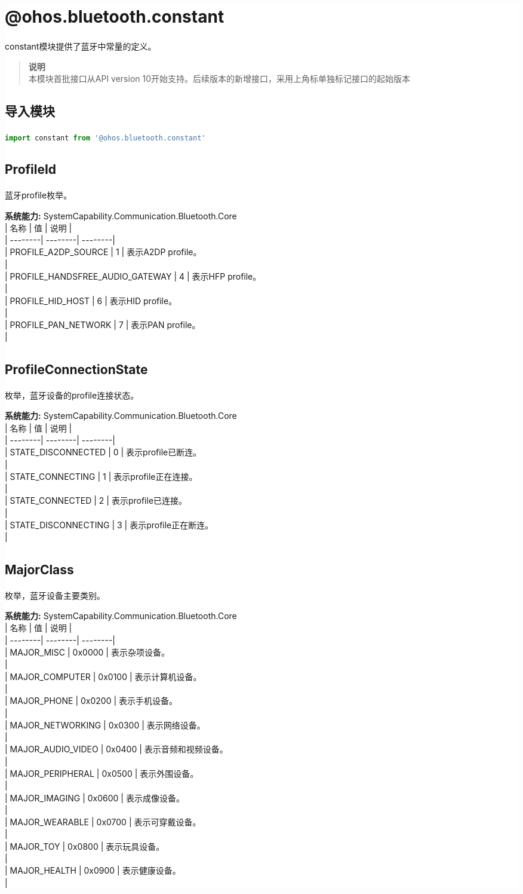 # @ohos.bluetooth.constant    
constant模块提供了蓝牙中常量的定义。  
> **说明**   
>本模块首批接口从API version 10开始支持。后续版本的新增接口，采用上角标单独标记接口的起始版本  
  
## 导入模块  
  
```js    
import constant from '@ohos.bluetooth.constant'    
```  
    
## ProfileId    
蓝牙profile枚举。    
    
 **系统能力:**  SystemCapability.Communication.Bluetooth.Core    
| 名称 | 值 | 说明 |  
| --------| --------| --------|  
| PROFILE_A2DP_SOURCE | 1 | 表示A2DP profile。<br/> |  
| PROFILE_HANDSFREE_AUDIO_GATEWAY | 4 | 表示HFP profile。<br/> |  
| PROFILE_HID_HOST | 6 | 表示HID profile。<br/> |  
| PROFILE_PAN_NETWORK | 7 | 表示PAN profile。<br/> |  
    
## ProfileConnectionState    
枚举，蓝牙设备的profile连接状态。  
    
    
 **系统能力:**  SystemCapability.Communication.Bluetooth.Core    
| 名称 | 值 | 说明 |  
| --------| --------| --------|  
| STATE_DISCONNECTED | 0 | 表示profile已断连。<br/> |  
| STATE_CONNECTING | 1 | 表示profile正在连接。<br/> |  
| STATE_CONNECTED | 2 | 表示profile已连接。<br/> |  
| STATE_DISCONNECTING | 3 | 表示profile正在断连。<br/> |  
    
## MajorClass    
枚举，蓝牙设备主要类别。    
    
 **系统能力:**  SystemCapability.Communication.Bluetooth.Core    
| 名称 | 值 | 说明 |  
| --------| --------| --------|  
| MAJOR_MISC | 0x0000 | 表示杂项设备。<br/> |  
| MAJOR_COMPUTER | 0x0100 | 表示计算机设备。<br/> |  
| MAJOR_PHONE | 0x0200 | 表示手机设备。<br/> |  
| MAJOR_NETWORKING | 0x0300 | 表示网络设备。<br/> |  
| MAJOR_AUDIO_VIDEO | 0x0400 | 表示音频和视频设备。<br/> |  
| MAJOR_PERIPHERAL | 0x0500 | 表示外围设备。<br/> |  
| MAJOR_IMAGING | 0x0600 | 表示成像设备。<br/> |  
| MAJOR_WEARABLE | 0x0700 | 表示可穿戴设备。<br/> |  
| MAJOR_TOY | 0x0800 | 表示玩具设备。<br/> |  
| MAJOR_HEALTH | 0x0900 | 表示健康设备。<br/> |  